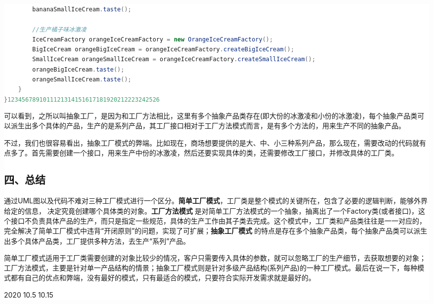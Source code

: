 ```java
        bananaSmallIceCream.taste();

        //生产橘子味冰激凌
        IceCreamFactory orangeIceCreamFactory = new OrangeIceCreamFactory();
        BigIceCream orangeBigIceCream = orangeIceCreamFactory.createBigIceCream();
        SmallIceCream orangeSmallIceCream = orangeIceCreamFactory.createSmallIceCream();
        orangeBigIceCream.taste();
        orangeSmallIceCream.taste();
    }
}1234567891011121314151617181920212223242526
```

可以看到，之所以叫抽象工厂，是因为和工厂方法相比，这里有多个抽象产品类存在(即大份的冰激凌和小份的冰激凌)，每个抽象产品类可以派生出多个具体的产品，生产的是系列产品，其工厂接口相对于工厂方法模式而言，是有多个方法的，用来生产不同的抽象产品。

不过，我们也很容易看出，抽象工厂模式的弊端。比如现在，商场想要提供的是大、中、小三种系列产品，那么现在，需要改动的代码就有点多了。首先需要创建一个接口，用来生产中份的冰激凌，然后还要实现具体的类，还需要修改工厂接口，并修改具体的工厂类。

## 四、总结

通过UML图以及代码不难对三种工厂模式进行一个区分。**简单工厂模式**，工厂类是整个模式的关键所在，包含了必要的逻辑判断，能够外界给定的信息， 决定究竟创建哪个具体类的对象。**工厂方法模式** 是对简单工厂方法模式的一个抽象，抽离出了一个Factory类(或者接口)，这个接口不负责具体产品的生产，而只是指定一些规范，具体的生产工作由其子类去完成。这个模式中，工厂类和产品类往往是一一对应的，完全解决了简单工厂模式中违背“开闭原则”的问题，实现了可扩展；**抽象工厂模式** 的特点是存在多个抽象产品类，每个抽象产品类可以派生出多个具体产品类，工厂提供多种方法，去生产“系列”产品。

简单工厂模式适用于工厂类需要创建的对象比较少的情况，客户只需要传入具体的参数，就可以忽略工厂的生产细节，去获取想要的对象；工厂方法模式，主要是针对单一产品结构的情景；抽象工厂模式则是针对多级产品结构(系列产品)的一种工厂模式。最后在说一下，每种模式都有自己的优点和弊端，没有最好的模式，只有最适合的模式，只要符合实际开发需求就是最好的。

2020 10.5 10.15
